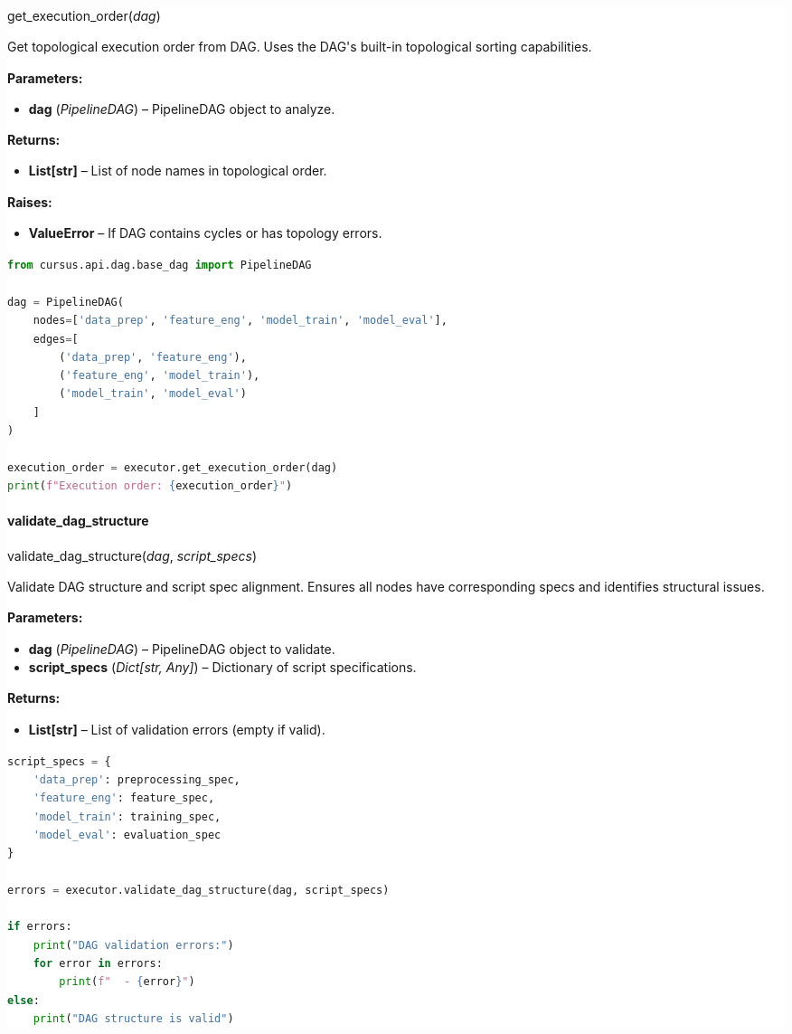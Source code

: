 get_execution_order(_dag_)

Get topological execution order from DAG. Uses the DAG's built-in topological sorting capabilities.

**Parameters:**
- **dag** (_PipelineDAG_) – PipelineDAG object to analyze.

**Returns:**
- **List[str]** – List of node names in topological order.

**Raises:**
- **ValueError** – If DAG contains cycles or has topology errors.

```python
from cursus.api.dag.base_dag import PipelineDAG

dag = PipelineDAG(
    nodes=['data_prep', 'feature_eng', 'model_train', 'model_eval'],
    edges=[
        ('data_prep', 'feature_eng'),
        ('feature_eng', 'model_train'),
        ('model_train', 'model_eval')
    ]
)

execution_order = executor.get_execution_order(dag)
print(f"Execution order: {execution_order}")
```

#### validate_dag_structure

validate_dag_structure(_dag_, _script_specs_)

Validate DAG structure and script spec alignment. Ensures all nodes have corresponding specs and identifies structural issues.

**Parameters:**
- **dag** (_PipelineDAG_) – PipelineDAG object to validate.
- **script_specs** (_Dict[str, Any]_) – Dictionary of script specifications.

**Returns:**
- **List[str]** – List of validation errors (empty if valid).

```python
script_specs = {
    'data_prep': preprocessing_spec,
    'feature_eng': feature_spec,
    'model_train': training_spec,
    'model_eval': evaluation_spec
}

errors = executor.validate_dag_structure(dag, script_specs)

if errors:
    print("DAG validation errors:")
    for error in errors:
        print(f"  - {error}")
else:
    print("DAG structure is valid")
```
